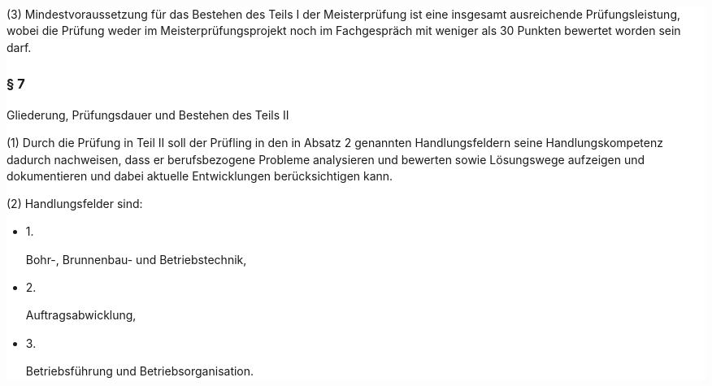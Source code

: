 </div>

<div class="jurAbsatz">

(3) Mindestvoraussetzung für das Bestehen des Teils I der Meisterprüfung
ist eine insgesamt ausreichende Prüfungsleistung, wobei die Prüfung
weder im Meisterprüfungsprojekt noch im Fachgespräch mit weniger als 30
Punkten bewertet worden sein darf.

</div>

</div>

</div>

</div>

<span id="BJNR302400005BJNE000801360.html"></span>

### § 7  
Gliederung, Prüfungsdauer und Bestehen des Teils II

<div>

<div class="jnhtml">

<div>

<div class="jurAbsatz">

(1) Durch die Prüfung in Teil II soll der Prüfling in den in Absatz 2
genannten Handlungsfeldern seine Handlungskompetenz dadurch nachweisen,
dass er berufsbezogene Probleme analysieren und bewerten sowie
Lösungswege aufzeigen und dokumentieren und dabei aktuelle
Entwicklungen berücksichtigen kann.

</div>

<div class="jurAbsatz">

(2) Handlungsfelder sind:

  - 1\.
    
    <div style="">
    
    Bohr-, Brunnenbau- und Betriebstechnik,
    
    </div>

  - 2\.
    
    <div style="">
    
    Auftragsabwicklung,
    
    </div>

  - 3\.
    
    <div style="">
    
    Betriebsführung und Betriebsorganisation.
    